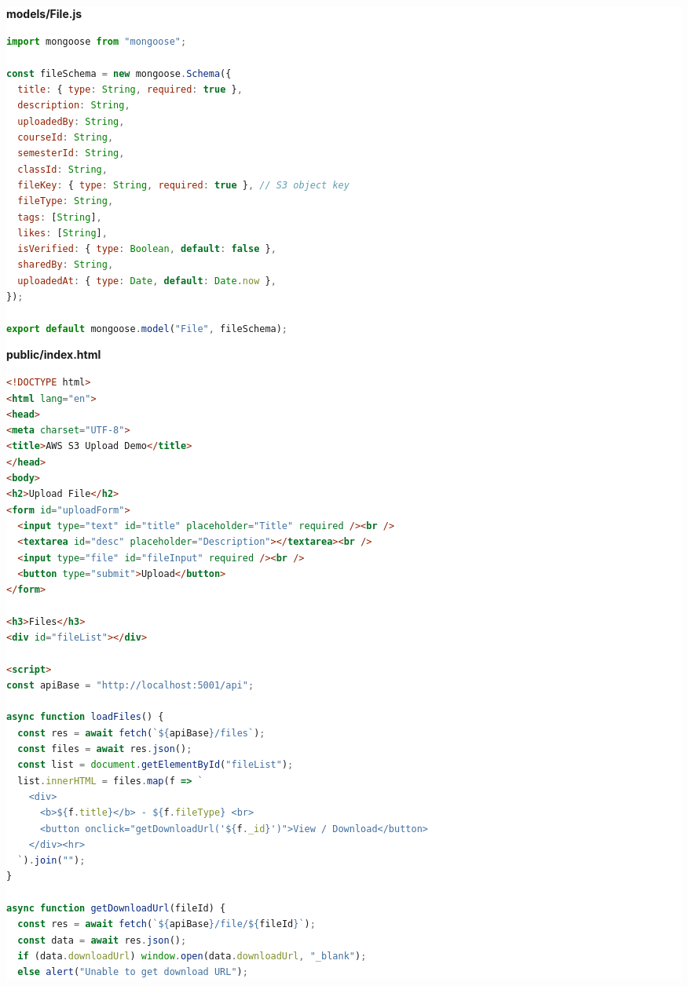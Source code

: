 **models/File.js**
```js
import mongoose from "mongoose";

const fileSchema = new mongoose.Schema({
  title: { type: String, required: true },
  description: String,
  uploadedBy: String,
  courseId: String,
  semesterId: String,
  classId: String,
  fileKey: { type: String, required: true }, // S3 object key
  fileType: String,
  tags: [String],
  likes: [String],
  isVerified: { type: Boolean, default: false },
  sharedBy: String,
  uploadedAt: { type: Date, default: Date.now },
});

export default mongoose.model("File", fileSchema);


```

**public/index.html**
```html
<!DOCTYPE html>
<html lang="en">
<head>
<meta charset="UTF-8">
<title>AWS S3 Upload Demo</title>
</head>
<body>
<h2>Upload File</h2>
<form id="uploadForm">
  <input type="text" id="title" placeholder="Title" required /><br />
  <textarea id="desc" placeholder="Description"></textarea><br />
  <input type="file" id="fileInput" required /><br />
  <button type="submit">Upload</button>
</form>

<h3>Files</h3>
<div id="fileList"></div>

<script>
const apiBase = "http://localhost:5001/api";

async function loadFiles() {
  const res = await fetch(`${apiBase}/files`);
  const files = await res.json();
  const list = document.getElementById("fileList");
  list.innerHTML = files.map(f => `
    <div>
      <b>${f.title}</b> - ${f.fileType} <br>
      <button onclick="getDownloadUrl('${f._id}')">View / Download</button>
    </div><hr>
  `).join("");
}

async function getDownloadUrl(fileId) {
  const res = await fetch(`${apiBase}/file/${fileId}`);
  const data = await res.json();
  if (data.downloadUrl) window.open(data.downloadUrl, "_blank");
  else alert("Unable to get download URL");
```